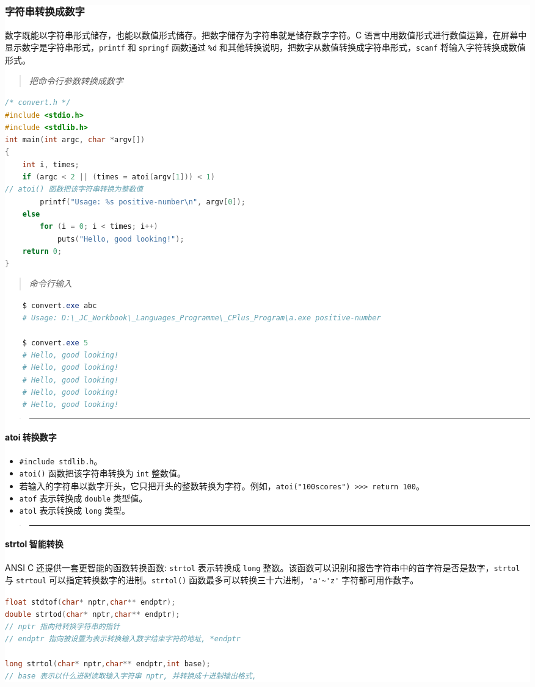 ### 字符串转换成数字

 数字既能以字符串形式储存，也能以数值形式储存。把数字储存为字符串就是储存数字字符。C 语言中用数值形式进行数值运算，在屏幕中显示数字是字符串形式，```printf``` 和 ```springf``` 函数通过 ```%d``` 和其他转换说明，把数字从数值转换成字符串形式，```scanf``` 将输入字符转换成数值形式。

> *把命令行参数转换成数字*

```c
/* convert.h */
#include <stdio.h>
#include <stdlib.h>
int main(int argc, char *argv[])
{
    int i, times;
    if (argc < 2 || (times = atoi(argv[1])) < 1)
// atoi() 函数把该字符串转换为整数值
        printf("Usage: %s positive-number\n", argv[0]);
    else
        for (i = 0; i < times; i++)
            puts("Hello, good looking!");
    return 0;
}
```

> *命令行输入*

```powershell
    $ convert.exe abc
    # Usage: D:\_JC_Workbook\_Languages_Programme\_CPlus_Program\a.exe positive-number

    $ convert.exe 5
    # Hello, good looking!
    # Hello, good looking!
    # Hello, good looking!
    # Hello, good looking!
    # Hello, good looking!
```

>---

#### atoi 转换数字

- ```#include stdlib.h```。
- ```atoi()``` 函数把该字符串转换为 ```int``` 整数值。
- 若输入的字符串以数字开头，它只把开头的整数转换为字符。例如，`atoi("100scores") >>> return 100`。
- `atof` 表示转换成 `double` 类型值。
- `atol` 表示转换成 `long` 类型。

>---

#### strtol 智能转换

 ANSI C 还提供一套更智能的函数转换函数: ```strtol``` 表示转换成 ```long``` 整数。该函数可以识别和报告字符串中的首字符是否是数字，```strtol``` 与 ```strtoul``` 可以指定转换数字的进制。`strtol()` 函数最多可以转换三十六进制，```'a'~'z'``` 字符都可用作数字。

```c
float stdtof(char* nptr,char** endptr);
double strtod(char* nptr,char** endptr);
// nptr 指向待转换字符串的指针
// endptr 指向被设置为表示转换输入数字结束字符的地址, *endptr 

long strtol(char* nptr,char** endptr,int base);
// base 表示以什么进制读取输入字符串 nptr, 并转换成十进制输出格式,  
```
